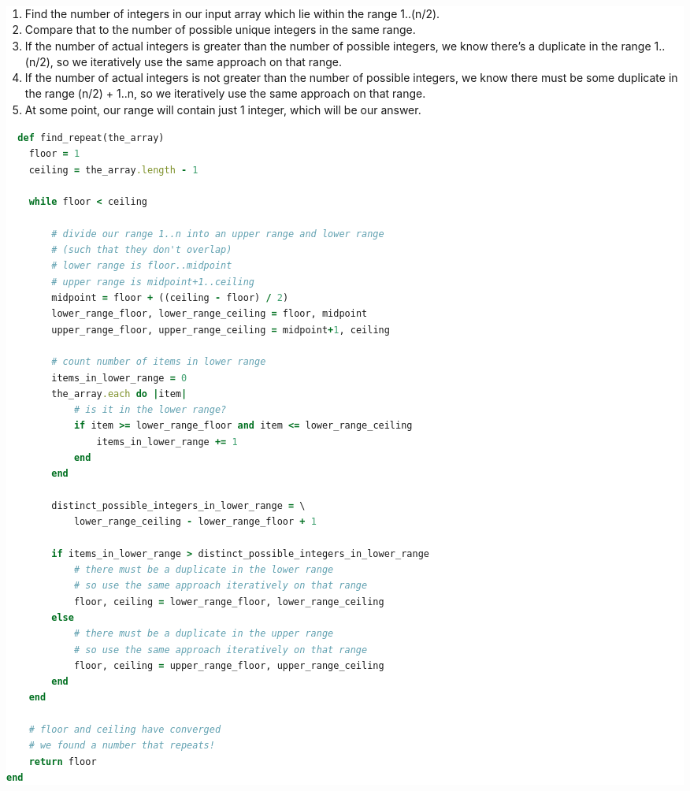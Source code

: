 1. Find the number of integers in our input array which lie within the range 
1..(n/2).
2. Compare that to the number of possible unique integers in the same range.
3. If the number of actual integers is greater than the number of possible 
integers, we know there’s a duplicate in the range 1..(n/2), so we iteratively 
use the same approach on that range.
4. If the number of actual integers is not greater than the number of possible
integers, we know there must be some duplicate in the range (n/2) + 1..n, so we
iteratively use the same approach on that range.
5. At some point, our range will contain just 1 integer, which will be our answer.

```ruby
  def find_repeat(the_array)
    floor = 1
    ceiling = the_array.length - 1

    while floor < ceiling

        # divide our range 1..n into an upper range and lower range
        # (such that they don't overlap)
        # lower range is floor..midpoint
        # upper range is midpoint+1..ceiling
        midpoint = floor + ((ceiling - floor) / 2)
        lower_range_floor, lower_range_ceiling = floor, midpoint
        upper_range_floor, upper_range_ceiling = midpoint+1, ceiling

        # count number of items in lower range
        items_in_lower_range = 0
        the_array.each do |item|
            # is it in the lower range?
            if item >= lower_range_floor and item <= lower_range_ceiling
                items_in_lower_range += 1
            end
        end

        distinct_possible_integers_in_lower_range = \
            lower_range_ceiling - lower_range_floor + 1

        if items_in_lower_range > distinct_possible_integers_in_lower_range
            # there must be a duplicate in the lower range
            # so use the same approach iteratively on that range
            floor, ceiling = lower_range_floor, lower_range_ceiling
        else
            # there must be a duplicate in the upper range
            # so use the same approach iteratively on that range
            floor, ceiling = upper_range_floor, upper_range_ceiling
        end
    end

    # floor and ceiling have converged
    # we found a number that repeats!
    return floor
end
```
